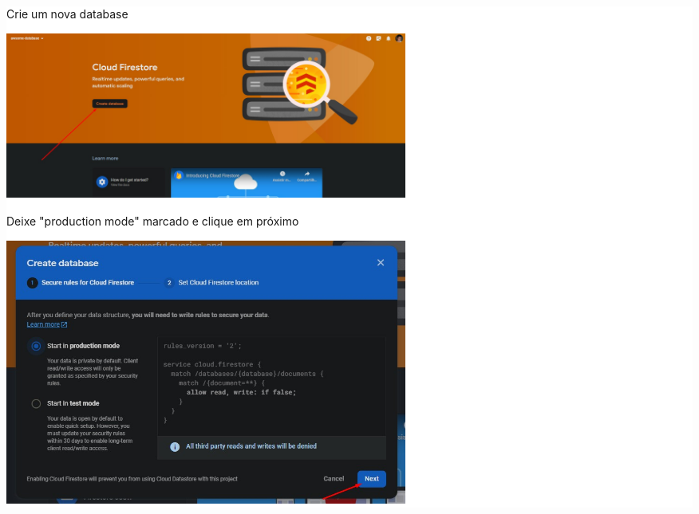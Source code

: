 Crie um nova database

<img src="../../assets/images/firestore/firestore-step-05.jpg" alt="firestore-setp-05" width="500" height="auto">

Deixe "production mode" marcado e clique em próximo

<img src="../../assets/images/firestore/firestore-step-06.jpg" alt="firestore-setp-06" width="500" height="auto">
